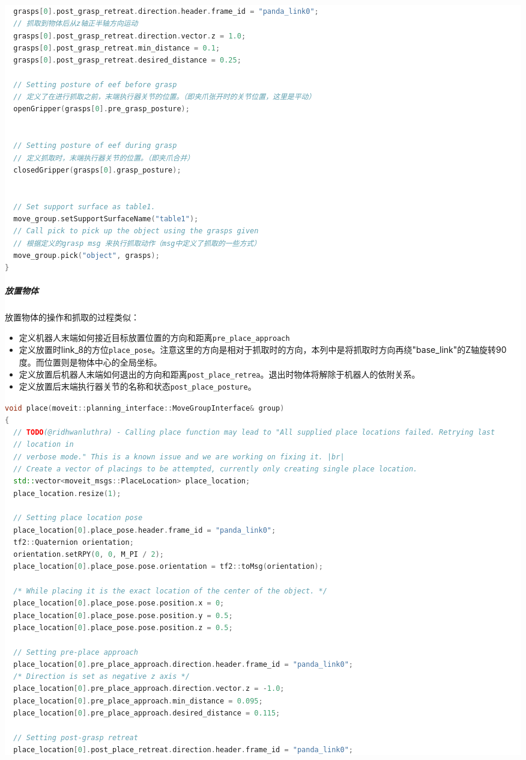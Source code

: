 ```c++
  grasps[0].post_grasp_retreat.direction.header.frame_id = "panda_link0";
  // 抓取到物体后从z轴正半轴方向运动
  grasps[0].post_grasp_retreat.direction.vector.z = 1.0;
  grasps[0].post_grasp_retreat.min_distance = 0.1;
  grasps[0].post_grasp_retreat.desired_distance = 0.25;

  // Setting posture of eef before grasp
  // 定义了在进行抓取之前，末端执行器关节的位置。（即夹爪张开时的关节位置，这里是平动）
  openGripper(grasps[0].pre_grasp_posture);

 
  // Setting posture of eef during grasp
  // 定义抓取时，末端执行器关节的位置。（即夹爪合并）
  closedGripper(grasps[0].grasp_posture);
  
    
  // Set support surface as table1.
  move_group.setSupportSurfaceName("table1");
  // Call pick to pick up the object using the grasps given
  // 根据定义的grasp msg 来执行抓取动作（msg中定义了抓取的一些方式）
  move_group.pick("object", grasps);
}
```



##### 放置物体

放置物体的操作和抓取的过程类似：

* 定义机器人末端如何接近目标放置位置的方向和距离`pre_place_approach`
* 定义放置时link_8的方位`place_pose`。注意这里的方向是相对于抓取时的方向，本列中是将抓取时方向再绕"base_link"的Z轴旋转90度。而位置则是物体中心的全局坐标。
* 定义放置后机器人末端如何退出的方向和距离`post_place_retrea`。退出时物体将解除于机器人的依附关系。
* 定义放置后末端执行器关节的名称和状态`post_place_posture`。

```c++
void place(moveit::planning_interface::MoveGroupInterface& group)
{
  // TODO(@ridhwanluthra) - Calling place function may lead to "All supplied place locations failed. Retrying last
  // location in
  // verbose mode." This is a known issue and we are working on fixing it. |br|
  // Create a vector of placings to be attempted, currently only creating single place location.
  std::vector<moveit_msgs::PlaceLocation> place_location;
  place_location.resize(1);

  // Setting place location pose
  place_location[0].place_pose.header.frame_id = "panda_link0";
  tf2::Quaternion orientation;
  orientation.setRPY(0, 0, M_PI / 2);
  place_location[0].place_pose.pose.orientation = tf2::toMsg(orientation);

  /* While placing it is the exact location of the center of the object. */
  place_location[0].place_pose.pose.position.x = 0;
  place_location[0].place_pose.pose.position.y = 0.5;
  place_location[0].place_pose.pose.position.z = 0.5;

  // Setting pre-place approach
  place_location[0].pre_place_approach.direction.header.frame_id = "panda_link0";
  /* Direction is set as negative z axis */
  place_location[0].pre_place_approach.direction.vector.z = -1.0;
  place_location[0].pre_place_approach.min_distance = 0.095;
  place_location[0].pre_place_approach.desired_distance = 0.115;

  // Setting post-grasp retreat
  place_location[0].post_place_retreat.direction.header.frame_id = "panda_link0";
```